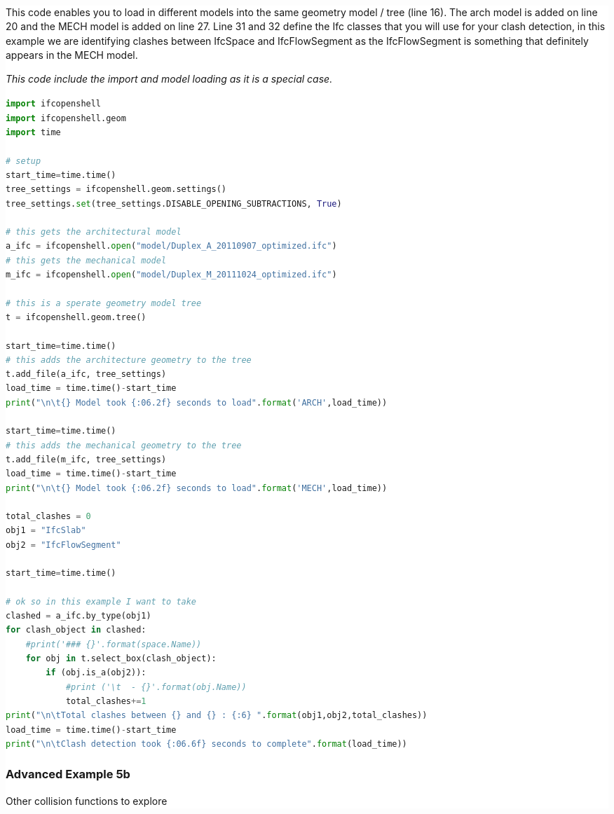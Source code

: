 This code enables you to load in different models into the same geometry model / tree (line 16). The arch model is added on line 20 and the MECH model is added on line 27. Line 31 and 32 define the Ifc classes that you will use for your clash detection, in this example we are identifying clashes between IfcSpace and IfcFlowSegment as the IfcFlowSegment is something that definitely appears in the MECH model.

*This code include the import and model loading as it is a special case.*

```Python
import ifcopenshell
import ifcopenshell.geom
import time

# setup
start_time=time.time()
tree_settings = ifcopenshell.geom.settings()
tree_settings.set(tree_settings.DISABLE_OPENING_SUBTRACTIONS, True)
    
# this gets the architectural model
a_ifc = ifcopenshell.open("model/Duplex_A_20110907_optimized.ifc")
# this gets the mechanical model
m_ifc = ifcopenshell.open("model/Duplex_M_20111024_optimized.ifc")

# this is a sperate geometry model tree
t = ifcopenshell.geom.tree()

start_time=time.time()
# this adds the architecture geometry to the tree
t.add_file(a_ifc, tree_settings)
load_time = time.time()-start_time
print("\n\t{} Model took {:06.2f} seconds to load".format('ARCH',load_time))

start_time=time.time()
# this adds the mechanical geometry to the tree
t.add_file(m_ifc, tree_settings)
load_time = time.time()-start_time
print("\n\t{} Model took {:06.2f} seconds to load".format('MECH',load_time))

total_clashes = 0
obj1 = "IfcSlab"
obj2 = "IfcFlowSegment"

start_time=time.time()

# ok so in this example I want to take
clashed = a_ifc.by_type(obj1)
for clash_object in clashed:
    #print('### {}'.format(space.Name))
    for obj in t.select_box(clash_object):
        if (obj.is_a(obj2)):
            #print ('\t  - {}'.format(obj.Name))
            total_clashes+=1
print("\n\tTotal clashes between {} and {} : {:6} ".format(obj1,obj2,total_clashes))
load_time = time.time()-start_time
print("\n\tClash detection took {:06.6f} seconds to complete".format(load_time))

```
### Advanced Example 5b
Other collision functions to explore
